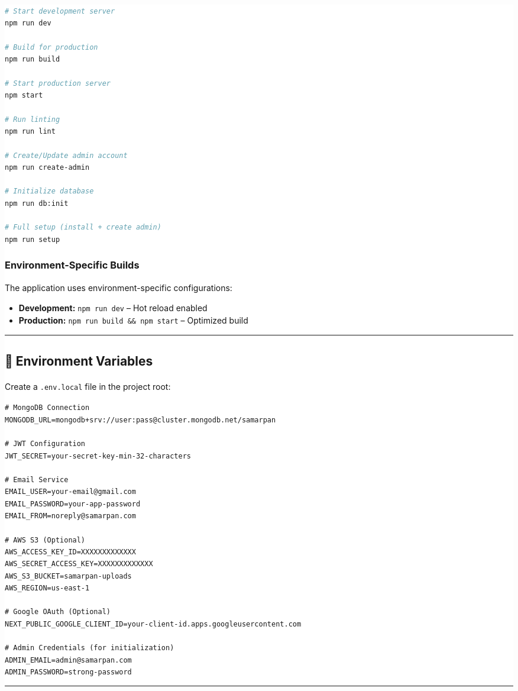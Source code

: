 ```bash
# Start development server
npm run dev

# Build for production
npm run build

# Start production server
npm start

# Run linting
npm run lint

# Create/Update admin account
npm run create-admin

# Initialize database
npm run db:init

# Full setup (install + create admin)
npm run setup
```

### Environment-Specific Builds

The application uses environment-specific configurations:
- **Development:** `npm run dev` – Hot reload enabled
- **Production:** `npm run build && npm start` – Optimized build

---

## 📝 Environment Variables

Create a `.env.local` file in the project root:

```env
# MongoDB Connection
MONGODB_URL=mongodb+srv://user:pass@cluster.mongodb.net/samarpan

# JWT Configuration
JWT_SECRET=your-secret-key-min-32-characters

# Email Service
EMAIL_USER=your-email@gmail.com
EMAIL_PASSWORD=your-app-password
EMAIL_FROM=noreply@samarpan.com

# AWS S3 (Optional)
AWS_ACCESS_KEY_ID=XXXXXXXXXXXXX
AWS_SECRET_ACCESS_KEY=XXXXXXXXXXXXX
AWS_S3_BUCKET=samarpan-uploads
AWS_REGION=us-east-1

# Google OAuth (Optional)
NEXT_PUBLIC_GOOGLE_CLIENT_ID=your-client-id.apps.googleusercontent.com

# Admin Credentials (for initialization)
ADMIN_EMAIL=admin@samarpan.com
ADMIN_PASSWORD=strong-password
```

---